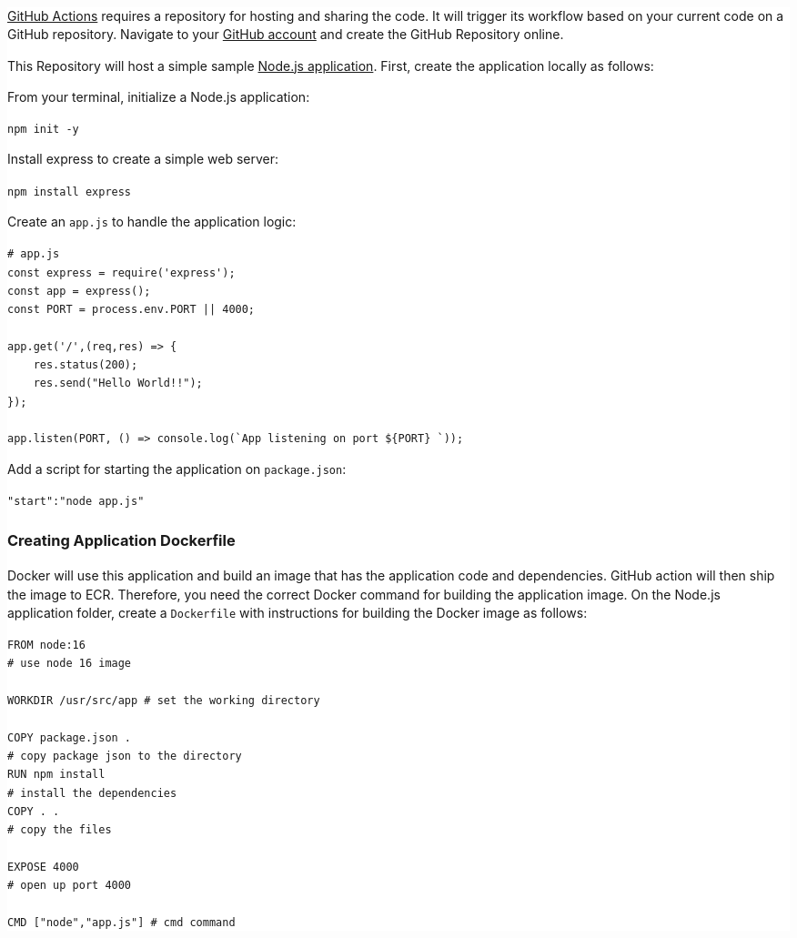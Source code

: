 [GitHub Actions](https://docs.github.com/en/actions/quickstart) requires a repository for hosting and sharing the code. It will trigger its workflow based on your current code on a GitHub repository. Navigate to your [GitHub account](https://github.com/) and create the GitHub Repository online.

This Repository will host a simple sample [Node.js application](https://nodejs.org/en/docs/guides/getting-started-guide/). First, create the application locally as follows:

From your terminal, initialize a Node.js application:

~~~
npm init -y
~~~

Install express to create a simple web server:

~~~
npm install express
~~~

Create an `app.js` to handle the application logic:

~~~
# app.js
const express = require('express');
const app = express();
const PORT = process.env.PORT || 4000;

app.get('/',(req,res) => {
    res.status(200);
    res.send("Hello World!!");
});

app.listen(PORT, () => console.log(`App listening on port ${PORT} `));
~~~

Add a script for starting the application on `package.json`:

~~~
"start":"node app.js"
~~~

### Creating Application Dockerfile

Docker will use this application and build an image that has the application code and dependencies. GitHub action will then ship the image to ECR. Therefore, you need the correct Docker command for building the application image. On the Node.js application folder, create a `Dockerfile` with instructions for building the Docker image as follows:

~~~
FROM node:16 
# use node 16 image

WORKDIR /usr/src/app # set the working directory

COPY package.json . 
# copy package json to the directory
RUN npm install 
# install the dependencies
COPY . . 
# copy the files

EXPOSE 4000 
# open up port 4000

CMD ["node","app.js"] # cmd command
~~~
